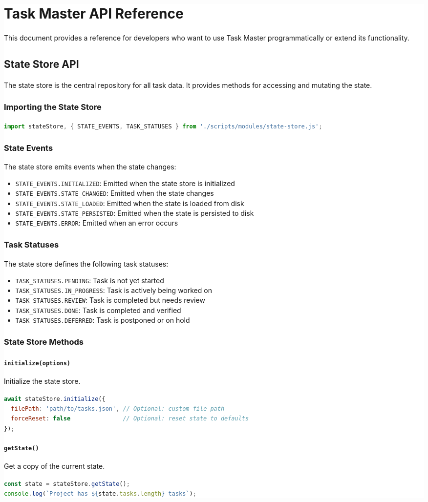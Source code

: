 # Task Master API Reference

This document provides a reference for developers who want to use Task Master programmatically or extend its functionality.

## State Store API

The state store is the central repository for all task data. It provides methods for accessing and mutating the state.

### Importing the State Store

```javascript
import stateStore, { STATE_EVENTS, TASK_STATUSES } from './scripts/modules/state-store.js';
```

### State Events

The state store emits events when the state changes:

- `STATE_EVENTS.INITIALIZED`: Emitted when the state store is initialized
- `STATE_EVENTS.STATE_CHANGED`: Emitted when the state changes
- `STATE_EVENTS.STATE_LOADED`: Emitted when the state is loaded from disk
- `STATE_EVENTS.STATE_PERSISTED`: Emitted when the state is persisted to disk
- `STATE_EVENTS.ERROR`: Emitted when an error occurs

### Task Statuses

The state store defines the following task statuses:

- `TASK_STATUSES.PENDING`: Task is not yet started
- `TASK_STATUSES.IN_PROGRESS`: Task is actively being worked on
- `TASK_STATUSES.REVIEW`: Task is completed but needs review
- `TASK_STATUSES.DONE`: Task is completed and verified
- `TASK_STATUSES.DEFERRED`: Task is postponed or on hold

### State Store Methods

#### `initialize(options)`

Initialize the state store.

```javascript
await stateStore.initialize({
  filePath: 'path/to/tasks.json', // Optional: custom file path
  forceReset: false               // Optional: reset state to defaults
});
```

#### `getState()`

Get a copy of the current state.

```javascript
const state = stateStore.getState();
console.log(`Project has ${state.tasks.length} tasks`);
```
